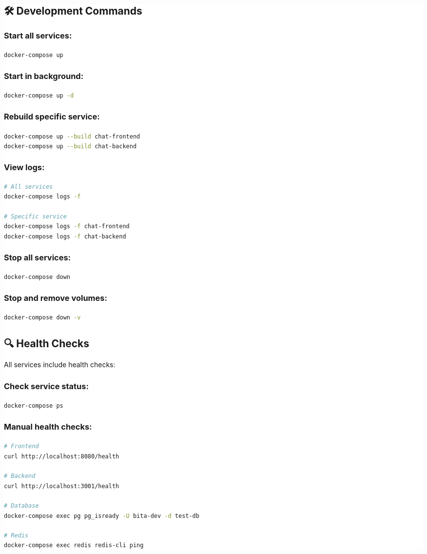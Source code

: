 ## 🛠️ Development Commands

### Start all services:
```bash
docker-compose up
```

### Start in background:
```bash
docker-compose up -d
```

### Rebuild specific service:
```bash
docker-compose up --build chat-frontend
docker-compose up --build chat-backend
```

### View logs:
```bash
# All services
docker-compose logs -f

# Specific service
docker-compose logs -f chat-frontend
docker-compose logs -f chat-backend
```

### Stop all services:
```bash
docker-compose down
```

### Stop and remove volumes:
```bash
docker-compose down -v
```

## 🔍 Health Checks

All services include health checks:

### Check service status:
```bash
docker-compose ps
```

### Manual health checks:
```bash
# Frontend
curl http://localhost:8080/health

# Backend
curl http://localhost:3001/health

# Database
docker-compose exec pg pg_isready -U bita-dev -d test-db

# Redis
docker-compose exec redis redis-cli ping
```
